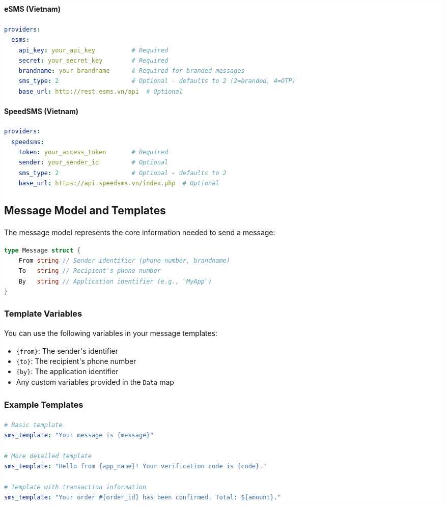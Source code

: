 #### eSMS (Vietnam)

```yaml
providers:
  esms:
    api_key: your_api_key          # Required
    secret: your_secret_key        # Required
    brandname: your_brandname      # Required for branded messages
    sms_type: 2                    # Optional - defaults to 2 (2=branded, 4=OTP)
    base_url: http://rest.esms.vn/api  # Optional
```

#### SpeedSMS (Vietnam)

```yaml
providers:
  speedsms:
    token: your_access_token       # Required
    sender: your_sender_id         # Optional
    sms_type: 2                    # Optional - defaults to 2
    base_url: https://api.speedsms.vn/index.php  # Optional
```

## Message Model and Templates

The message model represents the core information needed to send a message:

```go
type Message struct {
	From string // Sender identifier (phone number, brandname)
	To   string // Recipient's phone number
	By   string // Application identifier (e.g., "MyApp")
}
```

### Template Variables

You can use the following variables in your message templates:

- `{from}`: The sender's identifier
- `{to}`: The recipient's phone number
- `{by}`: The application identifier
- Any custom variables provided in the `Data` map

### Example Templates

```yaml
# Basic template
sms_template: "Your message is {message}"

# More detailed template
sms_template: "Hello from {app_name}! Your verification code is {code}."

# Template with transaction information
sms_template: "Your order #{order_id} has been confirmed. Total: ${amount}."
```
